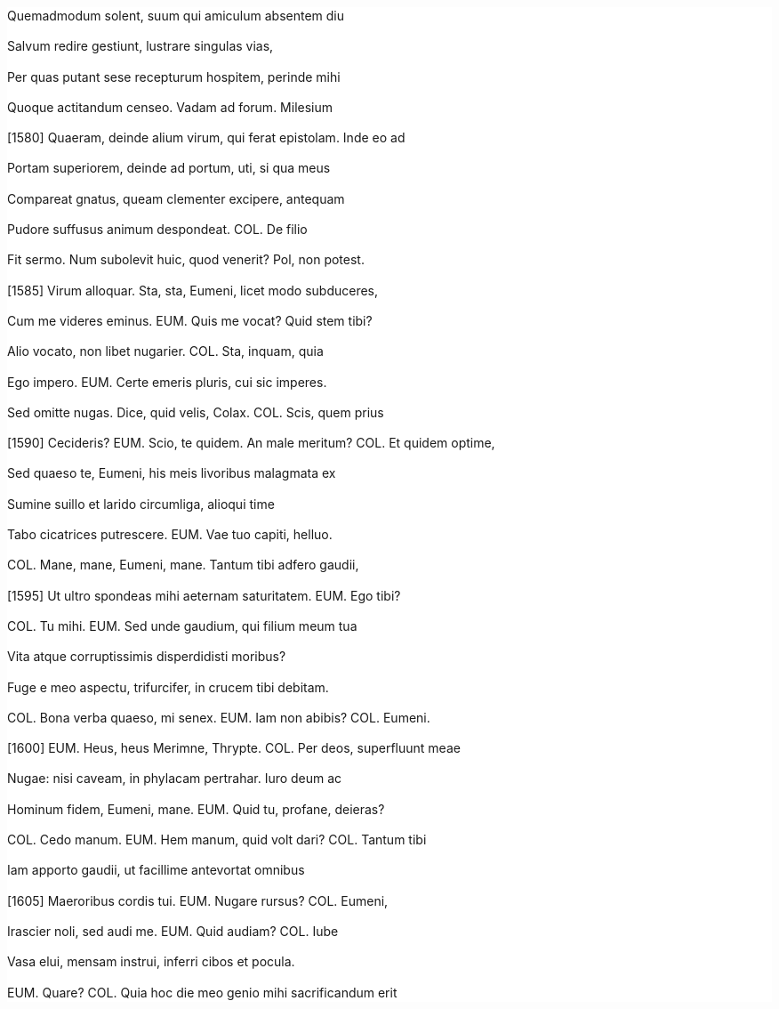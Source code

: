 Quemadmodum solent, suum qui amiculum absentem diu

Salvum redire gestiunt, lustrare singulas vias,

Per quas putant sese recepturum hospitem, perinde mihi

Quoque actitandum censeo. Vadam ad forum. Milesium

\[1580\] Quaeram, deinde alium virum, qui ferat epistolam. Inde eo ad

Portam superiorem, deinde ad portum, uti, si qua meus

Compareat gnatus, queam clementer excipere, antequam

Pudore suffusus animum despondeat. COL. De filio

Fit sermo. Num subolevit huic, quod venerit? Pol, non potest.

\[1585\] Virum alloquar. Sta, sta, Eumeni, licet modo subduceres,

Cum me videres eminus. EUM. Quis me vocat? Quid stem tibi?

Alio vocato, non libet nugarier. COL. Sta, inquam, quia

Ego impero. EUM. Certe emeris pluris, cui sic imperes.

Sed omitte nugas. Dice, quid velis, Colax. COL. Scis, quem prius

\[1590\] Cecideris? EUM. Scio, te quidem. An male meritum? COL. Et quidem optime,

Sed quaeso te, Eumeni, his meis livoribus malagmata ex

Sumine suillo et larido circumliga, alioqui time

Tabo cicatrices putrescere. EUM. Vae tuo capiti, helluo.

COL. Mane, mane, Eumeni, mane. Tantum tibi adfero gaudii,

\[1595\] Ut ultro spondeas mihi aeternam saturitatem. EUM. Ego tibi?

COL. Tu mihi. EUM. Sed unde gaudium, qui filium meum tua

Vita atque corruptissimis disperdidisti moribus?

Fuge e meo aspectu, trifurcifer, in crucem tibi debitam.

COL. Bona verba quaeso, mi senex. EUM. Iam non abibis? COL. Eumeni.

\[1600\] EUM. Heus, heus Merimne, Thrypte. COL. Per deos, superfluunt meae

Nugae: nisi caveam, in phylacam pertrahar. Iuro deum ac

Hominum fidem, Eumeni, mane. EUM. Quid tu, profane, deieras?

COL. Cedo manum. EUM. Hem manum, quid volt dari? COL. Tantum tibi

Iam apporto gaudii, ut facillime antevortat omnibus

\[1605\] Maeroribus cordis tui. EUM. Nugare rursus? COL. Eumeni,

Irascier noli, sed audi me. EUM. Quid audiam? COL. Iube

Vasa elui, mensam instrui, inferri cibos et pocula.

EUM. Quare? COL. Quia hoc die meo genio mihi sacrificandum erit
